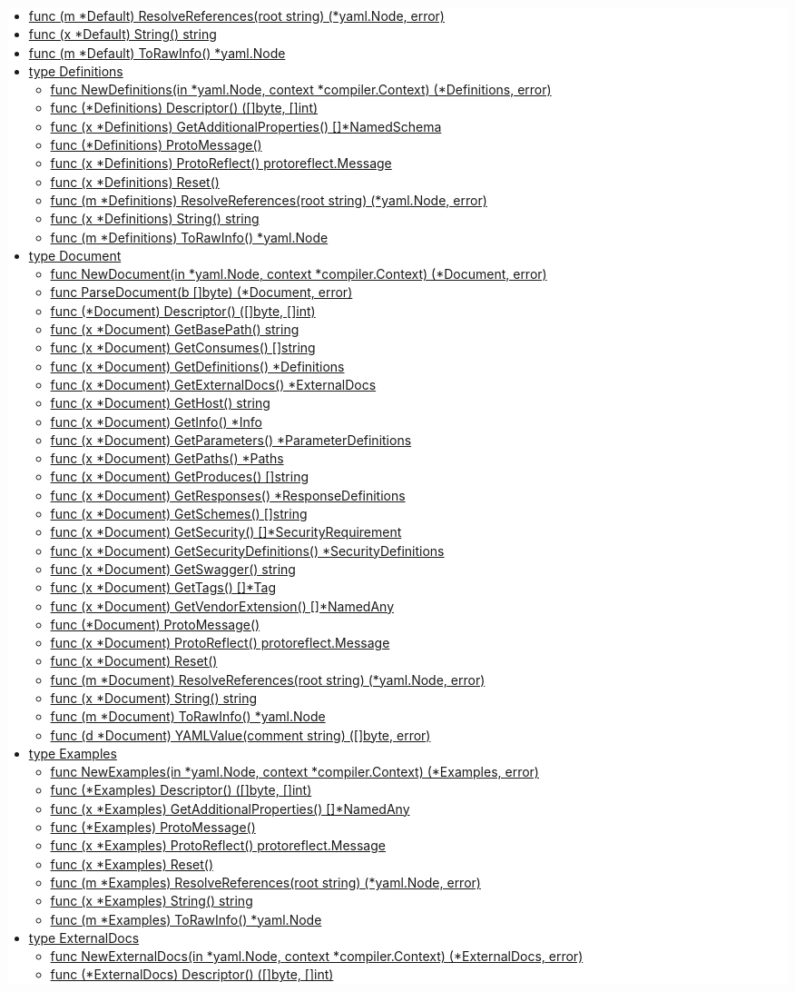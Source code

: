   - [func (m *Default) ResolveReferences(root string) (*yaml.Node, error)](<#func-default-resolvereferences>)
  - [func (x *Default) String() string](<#func-default-string>)
  - [func (m *Default) ToRawInfo() *yaml.Node](<#func-default-torawinfo>)
- [type Definitions](<#type-definitions>)
  - [func NewDefinitions(in *yaml.Node, context *compiler.Context) (*Definitions, error)](<#func-newdefinitions>)
  - [func (*Definitions) Descriptor() ([]byte, []int)](<#func-definitions-descriptor>)
  - [func (x *Definitions) GetAdditionalProperties() []*NamedSchema](<#func-definitions-getadditionalproperties>)
  - [func (*Definitions) ProtoMessage()](<#func-definitions-protomessage>)
  - [func (x *Definitions) ProtoReflect() protoreflect.Message](<#func-definitions-protoreflect>)
  - [func (x *Definitions) Reset()](<#func-definitions-reset>)
  - [func (m *Definitions) ResolveReferences(root string) (*yaml.Node, error)](<#func-definitions-resolvereferences>)
  - [func (x *Definitions) String() string](<#func-definitions-string>)
  - [func (m *Definitions) ToRawInfo() *yaml.Node](<#func-definitions-torawinfo>)
- [type Document](<#type-document>)
  - [func NewDocument(in *yaml.Node, context *compiler.Context) (*Document, error)](<#func-newdocument>)
  - [func ParseDocument(b []byte) (*Document, error)](<#func-parsedocument>)
  - [func (*Document) Descriptor() ([]byte, []int)](<#func-document-descriptor>)
  - [func (x *Document) GetBasePath() string](<#func-document-getbasepath>)
  - [func (x *Document) GetConsumes() []string](<#func-document-getconsumes>)
  - [func (x *Document) GetDefinitions() *Definitions](<#func-document-getdefinitions>)
  - [func (x *Document) GetExternalDocs() *ExternalDocs](<#func-document-getexternaldocs>)
  - [func (x *Document) GetHost() string](<#func-document-gethost>)
  - [func (x *Document) GetInfo() *Info](<#func-document-getinfo>)
  - [func (x *Document) GetParameters() *ParameterDefinitions](<#func-document-getparameters>)
  - [func (x *Document) GetPaths() *Paths](<#func-document-getpaths>)
  - [func (x *Document) GetProduces() []string](<#func-document-getproduces>)
  - [func (x *Document) GetResponses() *ResponseDefinitions](<#func-document-getresponses>)
  - [func (x *Document) GetSchemes() []string](<#func-document-getschemes>)
  - [func (x *Document) GetSecurity() []*SecurityRequirement](<#func-document-getsecurity>)
  - [func (x *Document) GetSecurityDefinitions() *SecurityDefinitions](<#func-document-getsecuritydefinitions>)
  - [func (x *Document) GetSwagger() string](<#func-document-getswagger>)
  - [func (x *Document) GetTags() []*Tag](<#func-document-gettags>)
  - [func (x *Document) GetVendorExtension() []*NamedAny](<#func-document-getvendorextension>)
  - [func (*Document) ProtoMessage()](<#func-document-protomessage>)
  - [func (x *Document) ProtoReflect() protoreflect.Message](<#func-document-protoreflect>)
  - [func (x *Document) Reset()](<#func-document-reset>)
  - [func (m *Document) ResolveReferences(root string) (*yaml.Node, error)](<#func-document-resolvereferences>)
  - [func (x *Document) String() string](<#func-document-string>)
  - [func (m *Document) ToRawInfo() *yaml.Node](<#func-document-torawinfo>)
  - [func (d *Document) YAMLValue(comment string) ([]byte, error)](<#func-document-yamlvalue>)
- [type Examples](<#type-examples>)
  - [func NewExamples(in *yaml.Node, context *compiler.Context) (*Examples, error)](<#func-newexamples>)
  - [func (*Examples) Descriptor() ([]byte, []int)](<#func-examples-descriptor>)
  - [func (x *Examples) GetAdditionalProperties() []*NamedAny](<#func-examples-getadditionalproperties>)
  - [func (*Examples) ProtoMessage()](<#func-examples-protomessage>)
  - [func (x *Examples) ProtoReflect() protoreflect.Message](<#func-examples-protoreflect>)
  - [func (x *Examples) Reset()](<#func-examples-reset>)
  - [func (m *Examples) ResolveReferences(root string) (*yaml.Node, error)](<#func-examples-resolvereferences>)
  - [func (x *Examples) String() string](<#func-examples-string>)
  - [func (m *Examples) ToRawInfo() *yaml.Node](<#func-examples-torawinfo>)
- [type ExternalDocs](<#type-externaldocs>)
  - [func NewExternalDocs(in *yaml.Node, context *compiler.Context) (*ExternalDocs, error)](<#func-newexternaldocs>)
  - [func (*ExternalDocs) Descriptor() ([]byte, []int)](<#func-externaldocs-descriptor>)
